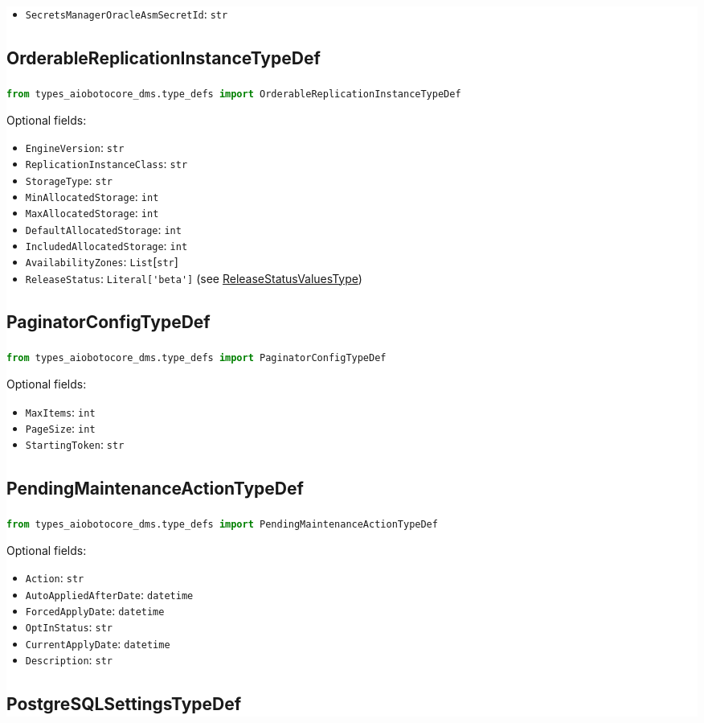 - `SecretsManagerOracleAsmSecretId`: `str`

<a id="orderablereplicationinstancetypedef"></a>

## OrderableReplicationInstanceTypeDef

```python
from types_aiobotocore_dms.type_defs import OrderableReplicationInstanceTypeDef
```

Optional fields:

- `EngineVersion`: `str`
- `ReplicationInstanceClass`: `str`
- `StorageType`: `str`
- `MinAllocatedStorage`: `int`
- `MaxAllocatedStorage`: `int`
- `DefaultAllocatedStorage`: `int`
- `IncludedAllocatedStorage`: `int`
- `AvailabilityZones`: `List`\[`str`\]
- `ReleaseStatus`: `Literal['beta']` (see
  [ReleaseStatusValuesType](./literals.md#releasestatusvaluestype))

<a id="paginatorconfigtypedef"></a>

## PaginatorConfigTypeDef

```python
from types_aiobotocore_dms.type_defs import PaginatorConfigTypeDef
```

Optional fields:

- `MaxItems`: `int`
- `PageSize`: `int`
- `StartingToken`: `str`

<a id="pendingmaintenanceactiontypedef"></a>

## PendingMaintenanceActionTypeDef

```python
from types_aiobotocore_dms.type_defs import PendingMaintenanceActionTypeDef
```

Optional fields:

- `Action`: `str`
- `AutoAppliedAfterDate`: `datetime`
- `ForcedApplyDate`: `datetime`
- `OptInStatus`: `str`
- `CurrentApplyDate`: `datetime`
- `Description`: `str`

<a id="postgresqlsettingstypedef"></a>

## PostgreSQLSettingsTypeDef
